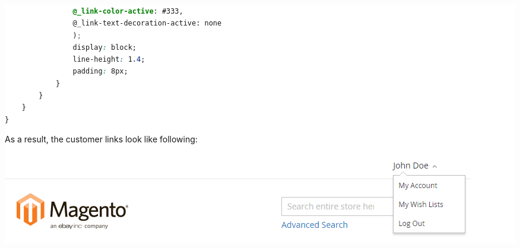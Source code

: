 ```css
                @_link-color-active: #333,
                @_link-text-decoration-active: none
                );
                display: block;
                line-height: 1.4;
                padding: 8px;
            }
        }
    }
}
```

As a result, the customer links look like following:

![layout screen2]

[layout transform]: ../../_images/frontend/layout_transform21.png
[layout screen1]: ../../_images/frontend/layout_screen221.png
[layout screen2]: ../../_images/frontend/layout_screen321.png

